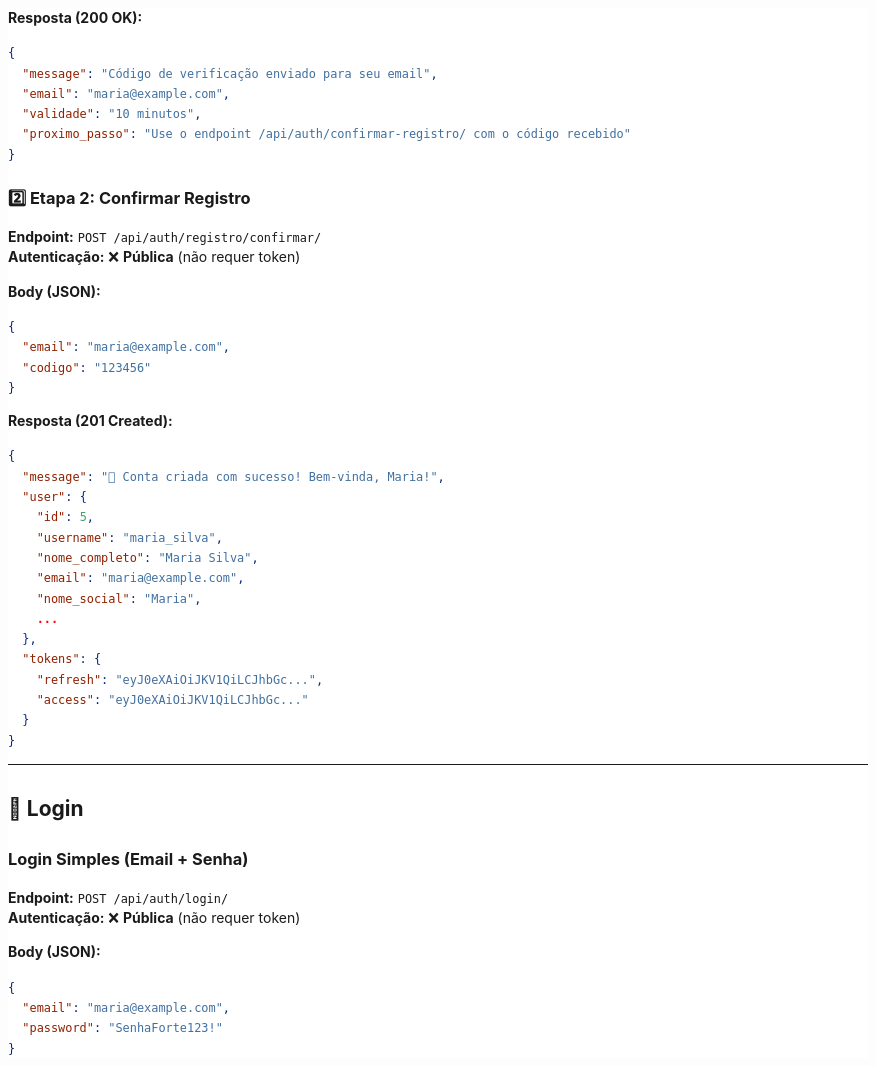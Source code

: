 **Resposta (200 OK):**
```json
{
  "message": "Código de verificação enviado para seu email",
  "email": "maria@example.com",
  "validade": "10 minutos",
  "proximo_passo": "Use o endpoint /api/auth/confirmar-registro/ com o código recebido"
}
```

### **2️⃣ Etapa 2: Confirmar Registro**

**Endpoint:** `POST /api/auth/registro/confirmar/`  
**Autenticação:** ❌ **Pública** (não requer token)

**Body (JSON):**
```json
{
  "email": "maria@example.com",
  "codigo": "123456"
}
```

**Resposta (201 Created):**
```json
{
  "message": "🎉 Conta criada com sucesso! Bem-vinda, Maria!",
  "user": {
    "id": 5,
    "username": "maria_silva",
    "nome_completo": "Maria Silva",
    "email": "maria@example.com",
    "nome_social": "Maria",
    ...
  },
  "tokens": {
    "refresh": "eyJ0eXAiOiJKV1QiLCJhbGc...",
    "access": "eyJ0eXAiOiJKV1QiLCJhbGc..."
  }
}
```

---

## 🔐 **Login**

### **Login Simples (Email + Senha)**

**Endpoint:** `POST /api/auth/login/`  
**Autenticação:** ❌ **Pública** (não requer token)

**Body (JSON):**
```json
{
  "email": "maria@example.com",
  "password": "SenhaForte123!"
}
```
